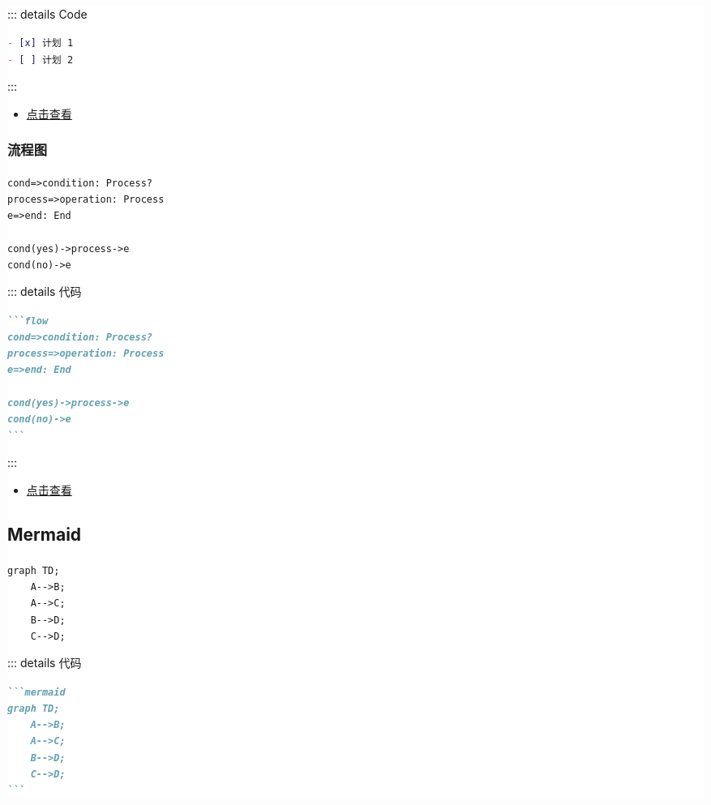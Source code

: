 ::: details Code

```md
- [x] 计划 1
- [ ] 计划 2
```

:::

- [点击查看](https://vuepress-theme-hope.github.io/guide/markdown/tasklist/)

### 流程图

```flow
cond=>condition: Process?
process=>operation: Process
e=>end: End

cond(yes)->process->e
cond(no)->e
```

::: details 代码

````md
```flow
cond=>condition: Process?
process=>operation: Process
e=>end: End

cond(yes)->process->e
cond(no)->e
```
````

:::

- [点击查看](https://vuepress-theme-hope.github.io/zh/guide/markdown/flowchart/)

## Mermaid

```mermaid
graph TD;
    A-->B;
    A-->C;
    B-->D;
    C-->D;
```

::: details 代码

````md
```mermaid
graph TD;
    A-->B;
    A-->C;
    B-->D;
    C-->D;
```
````


[^first]: 这是脚注内容
[^first]: 这是脚注内容